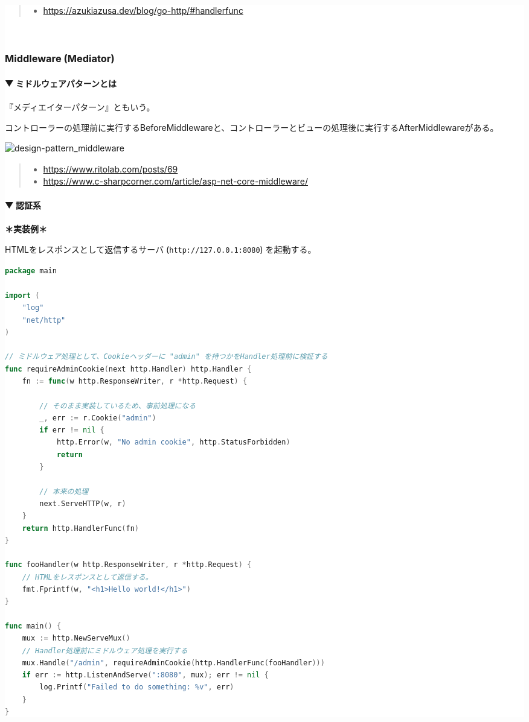 > - https://azukiazusa.dev/blog/go-http/#handlerfunc

<br>

### Middleware (Mediator)

#### ▼ ミドルウェアパターンとは

『メディエイターパターン』ともいう。

コントローラーの処理前に実行するBeforeMiddlewareと、コントローラーとビューの処理後に実行するAfterMiddlewareがある。

![design-pattern_middleware](https://raw.githubusercontent.com/hiroki-it/tech-notebook-images/master/images/LaravelのMiddlewareクラスの仕組み.png)

> - https://www.ritolab.com/posts/69
> - https://www.c-sharpcorner.com/article/asp-net-core-middleware/

#### ▼ 認証系

**＊実装例＊**

HTMLをレスポンスとして返信するサーバ (`http://127.0.0.1:8080`) を起動する。

```go
package main

import (
	"log"
	"net/http"
)

// ミドルウェア処理として、Cookieヘッダーに "admin" を持つかをHandler処理前に検証する
func requireAdminCookie(next http.Handler) http.Handler {
	fn := func(w http.ResponseWriter, r *http.Request) {

		// そのまま実装しているため、事前処理になる
		_, err := r.Cookie("admin")
		if err != nil {
			http.Error(w, "No admin cookie", http.StatusForbidden)
			return
		}

		// 本来の処理
		next.ServeHTTP(w, r)
	}
	return http.HandlerFunc(fn)
}

func fooHandler(w http.ResponseWriter, r *http.Request) {
	// HTMLをレスポンスとして返信する。
	fmt.Fprintf(w, "<h1>Hello world!</h1>")
}

func main() {
	mux := http.NewServeMux()
	// Handler処理前にミドルウェア処理を実行する
	mux.Handle("/admin", requireAdminCookie(http.HandlerFunc(fooHandler)))
	if err := http.ListenAndServe(":8080", mux); err != nil {
		log.Printf("Failed to do something: %v", err)
	}
}
```
